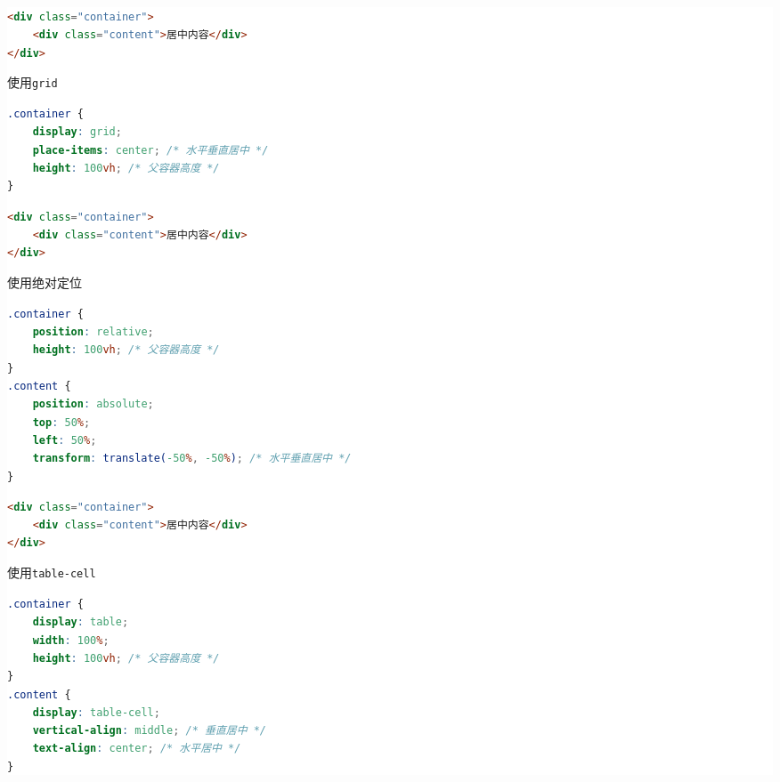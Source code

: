 ```html
<div class="container">
    <div class="content">居中内容</div>
</div>
```

使用`grid`

```css
.container {
    display: grid;
    place-items: center; /* 水平垂直居中 */
    height: 100vh; /* 父容器高度 */
}
```

```html
<div class="container">
    <div class="content">居中内容</div>
</div>
```

使用绝对定位

```css
.container {
    position: relative;
    height: 100vh; /* 父容器高度 */
}
.content {
    position: absolute;
    top: 50%;
    left: 50%;
    transform: translate(-50%, -50%); /* 水平垂直居中 */
}
```

```html
<div class="container">
    <div class="content">居中内容</div>
</div>
```

使用`table-cell`

```css
.container {
    display: table;
    width: 100%;
    height: 100vh; /* 父容器高度 */
}
.content {
    display: table-cell;
    vertical-align: middle; /* 垂直居中 */
    text-align: center; /* 水平居中 */
}
```
